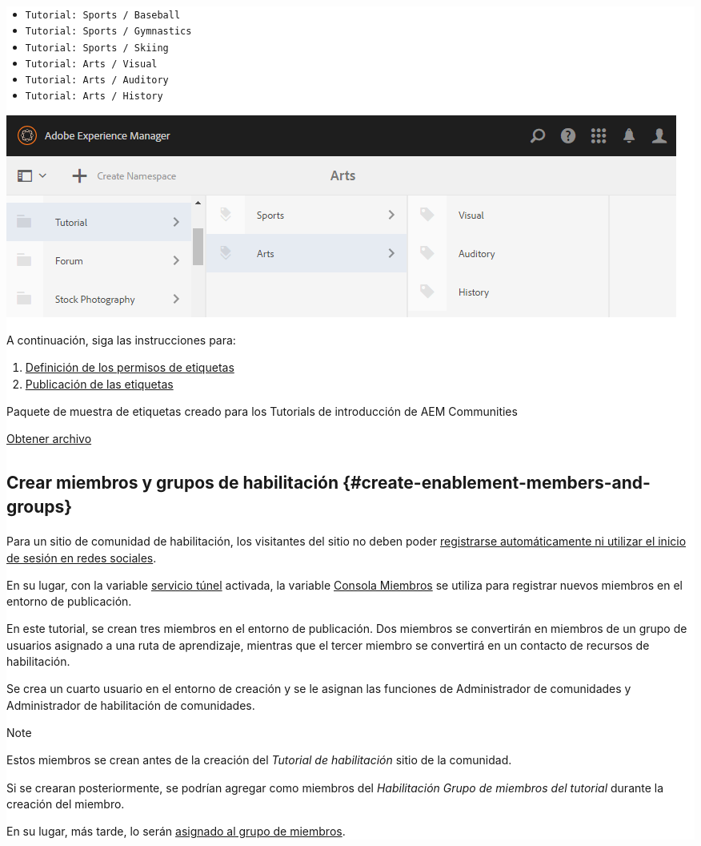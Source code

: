 * `Tutorial: Sports / Baseball`
* `Tutorial: Sports / Gymnastics`
* `Tutorial: Sports / Skiing`
* `Tutorial: Arts / Visual`
* `Tutorial: Arts / Auditory`
* `Tutorial: Arts / History`

![tutorial-etiquetas](assets/tutorial-tags.png)

A continuación, siga las instrucciones para:

1. [Definición de los permisos de etiquetas](../../help/sites-administering/tags.md#setting-tag-permissions)
1. [Publicación de las etiquetas](../../help/sites-administering/tags.md#publishing-tags)

Paquete de muestra de etiquetas creado para los Tutorials de introducción de AEM Communities

[Obtener archivo](assets/communities_tutorialtags-10.zip)

## Crear miembros y grupos de habilitación {#create-enablement-members-and-groups}

Para un sitio de comunidad de habilitación, los visitantes del sitio no deben poder [registrarse automáticamente ni utilizar el inicio de sesión en redes sociales](sites-console.md#user-management).

En su lugar, con la variable [servicio túnel](#enable-the-tunnel-service) activada, la variable [Consola Miembros](members.md) se utiliza para registrar nuevos miembros en el entorno de publicación.

En este tutorial, se crean tres miembros en el entorno de publicación. Dos miembros se convertirán en miembros de un grupo de usuarios asignado a una ruta de aprendizaje, mientras que el tercer miembro se convertirá en un contacto de recursos de habilitación.

Se crea un cuarto usuario en el entorno de creación y se le asignan las funciones de Administrador de comunidades y Administrador de habilitación de comunidades.

>[!NOTE]
>
>Estos miembros se crean antes de la creación del *Tutorial de habilitación* sitio de la comunidad.
>
>Si se crearan posteriormente, se podrían agregar como miembros del *Habilitación Grupo de miembros del tutorial* durante la creación del miembro.
>
>En su lugar, más tarde, lo serán [asignado al grupo de miembros](enablement-create-site.md#assignuserstocommunityenablemembersgroup).
